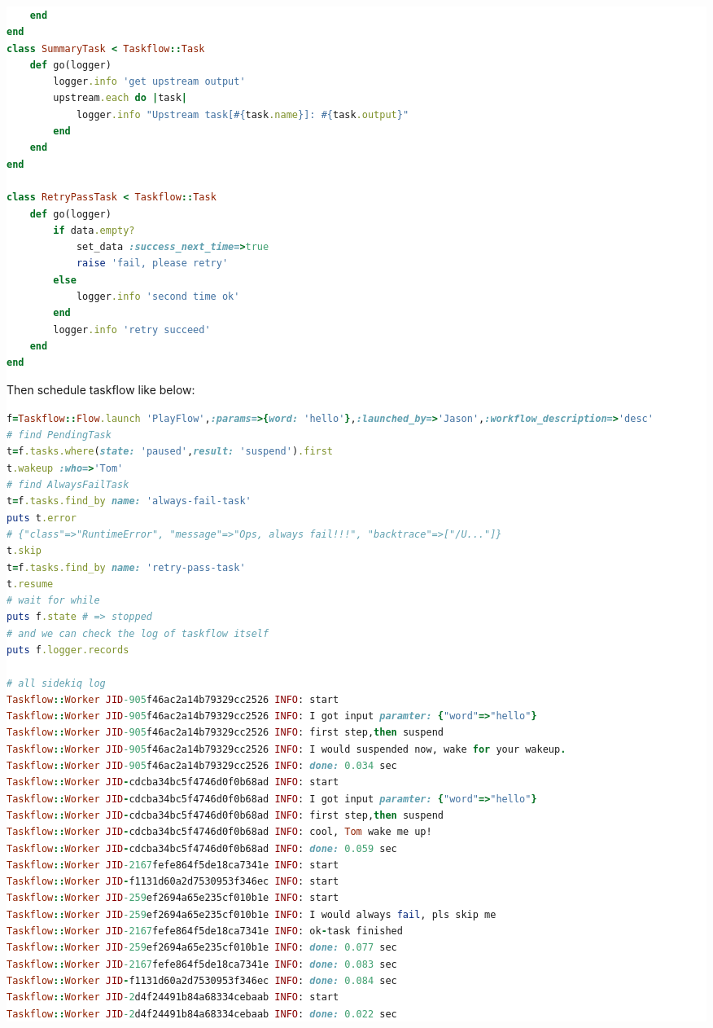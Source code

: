 ```ruby
    end
end
class SummaryTask < Taskflow::Task
    def go(logger)
        logger.info 'get upstream output'
        upstream.each do |task|
            logger.info "Upstream task[#{task.name}]: #{task.output}"
        end
    end
end

class RetryPassTask < Taskflow::Task
    def go(logger)
        if data.empty?
            set_data :success_next_time=>true
            raise 'fail, please retry'
        else
            logger.info 'second time ok'
        end
        logger.info 'retry succeed'
    end
end
```
Then schedule taskflow like below:

```ruby
f=Taskflow::Flow.launch 'PlayFlow',:params=>{word: 'hello'},:launched_by=>'Jason',:workflow_description=>'desc'
# find PendingTask
t=f.tasks.where(state: 'paused',result: 'suspend').first
t.wakeup :who=>'Tom'
# find AlwaysFailTask
t=f.tasks.find_by name: 'always-fail-task'
puts t.error
# {"class"=>"RuntimeError", "message"=>"Ops, always fail!!!", "backtrace"=>["/U..."]}
t.skip
t=f.tasks.find_by name: 'retry-pass-task'
t.resume
# wait for while
puts f.state # => stopped
# and we can check the log of taskflow itself
puts f.logger.records

# all sidekiq log
Taskflow::Worker JID-905f46ac2a14b79329cc2526 INFO: start
Taskflow::Worker JID-905f46ac2a14b79329cc2526 INFO: I got input paramter: {"word"=>"hello"}
Taskflow::Worker JID-905f46ac2a14b79329cc2526 INFO: first step,then suspend
Taskflow::Worker JID-905f46ac2a14b79329cc2526 INFO: I would suspended now, wake for your wakeup.
Taskflow::Worker JID-905f46ac2a14b79329cc2526 INFO: done: 0.034 sec
Taskflow::Worker JID-cdcba34bc5f4746d0f0b68ad INFO: start
Taskflow::Worker JID-cdcba34bc5f4746d0f0b68ad INFO: I got input paramter: {"word"=>"hello"}
Taskflow::Worker JID-cdcba34bc5f4746d0f0b68ad INFO: first step,then suspend
Taskflow::Worker JID-cdcba34bc5f4746d0f0b68ad INFO: cool, Tom wake me up!
Taskflow::Worker JID-cdcba34bc5f4746d0f0b68ad INFO: done: 0.059 sec
Taskflow::Worker JID-2167fefe864f5de18ca7341e INFO: start
Taskflow::Worker JID-f1131d60a2d7530953f346ec INFO: start
Taskflow::Worker JID-259ef2694a65e235cf010b1e INFO: start
Taskflow::Worker JID-259ef2694a65e235cf010b1e INFO: I would always fail, pls skip me
Taskflow::Worker JID-2167fefe864f5de18ca7341e INFO: ok-task finished
Taskflow::Worker JID-259ef2694a65e235cf010b1e INFO: done: 0.077 sec
Taskflow::Worker JID-2167fefe864f5de18ca7341e INFO: done: 0.083 sec
Taskflow::Worker JID-f1131d60a2d7530953f346ec INFO: done: 0.084 sec
Taskflow::Worker JID-2d4f24491b84a68334cebaab INFO: start
Taskflow::Worker JID-2d4f24491b84a68334cebaab INFO: done: 0.022 sec
```